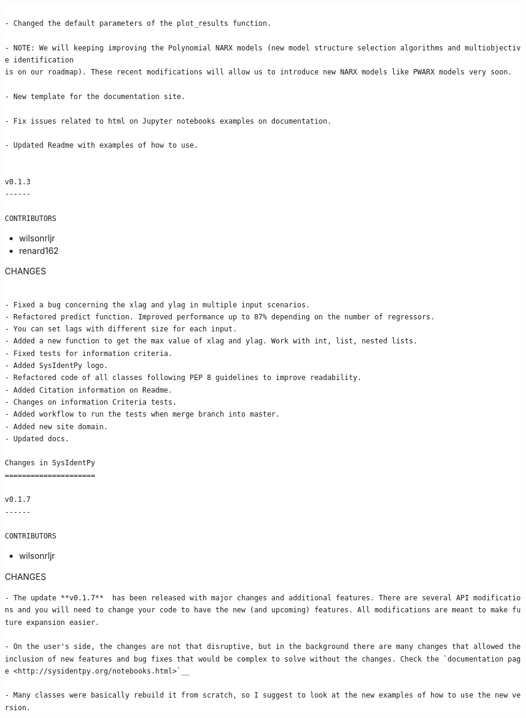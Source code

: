 ~~~~~~~

- Changed the default parameters of the plot_results function.

- NOTE: We will keeping improving the Polynomial NARX models (new model structure selection algorithms and multiobjective identification
is on our roadmap). These recent modifications will allow us to introduce new NARX models like PWARX models very soon.

- New template for the documentation site.

- Fix issues related to html on Jupyter notebooks examples on documentation.

- Updated Readme with examples of how to use.


v0.1.3
------

CONTRIBUTORS
~~~~~~~~~~~~

- wilsonrljr
- renard162

CHANGES
~~~~~~~

- Fixed a bug concerning the xlag and ylag in multiple input scenarios.
- Refactored predict function. Improved performance up to 87% depending on the number of regressors.
- You can set lags with different size for each input.
- Added a new function to get the max value of xlag and ylag. Work with int, list, nested lists.
- Fixed tests for information criteria.
- Added SysIdentPy logo.
- Refactored code of all classes following PEP 8 guidelines to improve readability.
- Added Citation information on Readme.
- Changes on information Criteria tests.
- Added workflow to run the tests when merge branch into master.
- Added new site domain.
- Updated docs.

Changes in SysIdentPy
=====================

v0.1.7
------

CONTRIBUTORS
~~~~~~~~~~~~

- wilsonrljr

CHANGES
~~~~~~~
- The update **v0.1.7**  has been released with major changes and additional features. There are several API modifications and you will need to change your code to have the new (and upcoming) features. All modifications are meant to make future expansion easier.

- On the user's side, the changes are not that disruptive, but in the background there are many changes that allowed the inclusion of new features and bug fixes that would be complex to solve without the changes. Check the `documentation page <http://sysidentpy.org/notebooks.html>`__

- Many classes were basically rebuild it from scratch, so I suggest to look at the new examples of how to use the new version.

~~~~~~~